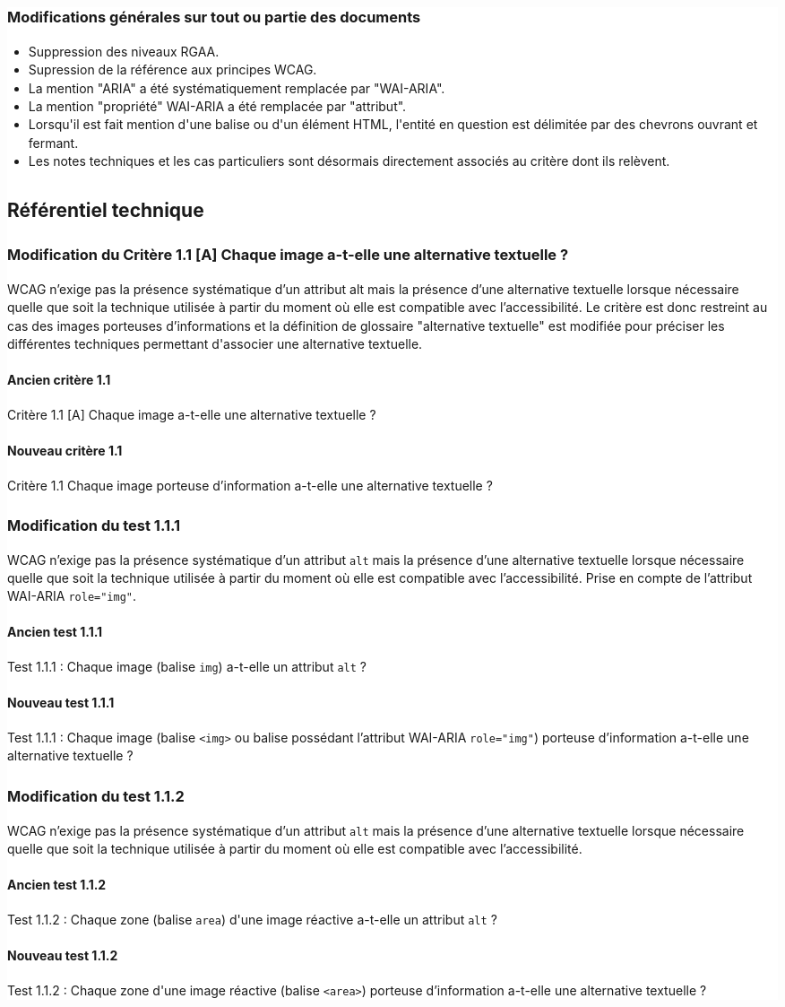 <h3>Modifications générales sur tout ou partie des documents</h3>
<ul>
<li>Suppression des niveaux RGAA.</li>
<li>Supression de la référence aux principes WCAG.</li>
<li>La mention "ARIA" a été systématiquement remplacée par "WAI-ARIA".</li>
<li>La mention "propriété" WAI-ARIA a été remplacée par "attribut".</li>
<li>Lorsqu'il est fait mention d'une balise ou d'un élément HTML, l'entité en question est délimitée par des chevrons ouvrant et fermant.</li>
<li>Les notes techniques et les cas particuliers sont désormais directement associés au critère dont ils relèvent.</li>
</ul>

<h2>Référentiel technique</h2>

<h3>Modification du Critère 1.1 [A] Chaque image a-t-elle une alternative textuelle ?</h3>
<p>
WCAG n’exige pas la présence systématique d’un attribut alt mais la présence d’une alternative textuelle lorsque nécessaire quelle que soit la technique utilisée à partir du moment où elle est compatible avec l’accessibilité. Le critère est donc restreint au cas des images porteuses d’informations et la définition de glossaire "alternative textuelle" est modifiée pour préciser les différentes techniques permettant d'associer une alternative textuelle.
</p>

<h4>Ancien critère 1.1</h4>
<p>Critère 1.1 [A] Chaque image a-t-elle une alternative textuelle ?</p>

<h4>Nouveau critère 1.1</h4>
<p>Critère 1.1 Chaque image porteuse d’information a-t-elle une alternative textuelle ?</p>


<h3>Modification du test 1.1.1</h3>
<p>WCAG n’exige pas la présence systématique d’un attribut <code>alt</code> mais la présence d’une alternative textuelle lorsque nécessaire quelle que soit la technique utilisée à partir du moment où elle est compatible avec l’accessibilité.
Prise en compte de l’attribut WAI-ARIA <code>role="img"</code>.</p>

<h4>Ancien test 1.1.1</h4>
<p>Test 1.1.1 : Chaque image (balise <code>img</code>) a-t-elle un attribut <code>alt</code> ?</p>

<h4>Nouveau test 1.1.1</h4>
<p>Test 1.1.1 : Chaque image (balise <code>&lt;img&gt;</code> ou balise possédant l’attribut WAI-ARIA <code>role="img"</code>) porteuse d’information a-t-elle une alternative textuelle ?</p>


<h3>Modification du test 1.1.2</h3>
<p>WCAG n’exige pas la présence systématique d’un attribut <code>alt</code> mais la présence d’une alternative textuelle lorsque nécessaire quelle que soit la technique utilisée à partir du moment où elle est compatible avec l’accessibilité.</p>

<h4>Ancien test 1.1.2</h4>
<p>Test 1.1.2 : Chaque zone (balise <code>area</code>) d'une image réactive a-t-elle un attribut <code>alt</code> ?</p>

<h4>Nouveau test 1.1.2</h4>
<p>Test 1.1.2 : Chaque zone d'une image réactive (balise <code>&lt;area&gt;</code>) porteuse d’information a-t-elle une alternative textuelle ?</p>
